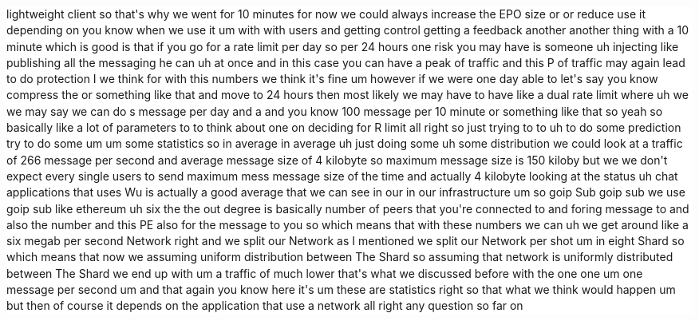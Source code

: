 lightweight client so that's why we went
for 10 minutes for now we could always
increase the EPO size or or reduce use
it depending on you know when we use it
um with with users and getting control
getting a
feedback another another thing with a 10
minute which is good is that if you go
for a rate limit per day so per 24 hours
one risk you may have is someone uh
injecting like publishing all the
messaging he can uh at once and in this
case you can have a peak of traffic and
this P of traffic may again lead to do
protection I we think for with this
numbers we think it's fine um however if
we were one day able to let's say you
know compress the or something like that
and move to 24 hours then most likely we
may have to have like a dual rate limit
where uh we we may say we can do s
message per day and a and you know 100
message per 10 minute or something like
that so yeah so basically like a lot of
parameters to to think about one on
deciding for R
limit all right so just trying to to uh
to do some prediction try to do some um
um some statistics so in average in
average uh just doing some uh some
distribution we could look at a traffic
of 266 message per second and average
message size of 4 kilobyte so maximum
message size is 150 kiloby but we we
don't expect every single users to send
maximum mess message size of the time
and actually 4 kilobyte looking at the
status uh chat applications that uses Wu
is actually a good average that we can
see in our in our
infrastructure um so goip Sub goip sub
we use goip sub like ethereum uh six the
the out degree is basically number of
peers that you're connected to and
foring message to and also the number
and this PE also for the message to you
so which means that with these numbers
we can uh we get around like a six megab
per second Network right and we split
our Network as I mentioned we split our
Network per shot
um in eight Shard so which means that
now we assuming uniform distribution
between The Shard so assuming that
network is uniformly distributed between
The Shard we end up with um a traffic of
much lower that's what we discussed
before with the one one um one message
per second um and that again you know
here it's um these are statistics right
so that what we think would happen um
but then of course it depends on the
application that use a
network all right any question so far on